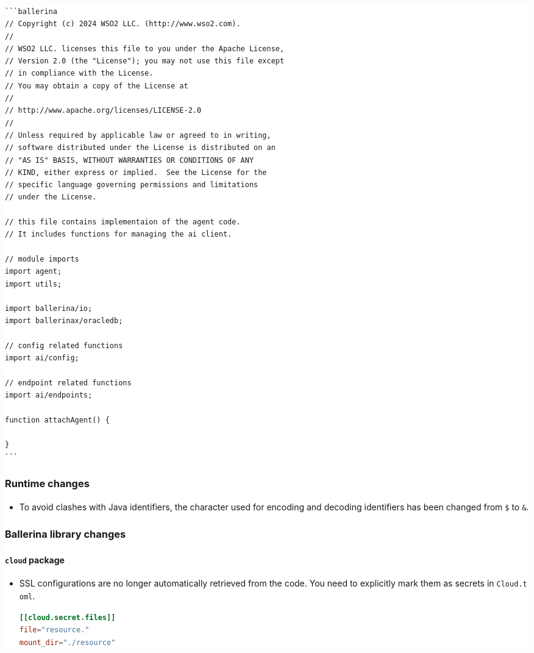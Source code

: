     ```ballerina
    // Copyright (c) 2024 WSO2 LLC. (http://www.wso2.com).
    //
    // WSO2 LLC. licenses this file to you under the Apache License,
    // Version 2.0 (the "License"); you may not use this file except
    // in compliance with the License.
    // You may obtain a copy of the License at
    //
    // http://www.apache.org/licenses/LICENSE-2.0
    //
    // Unless required by applicable law or agreed to in writing,
    // software distributed under the License is distributed on an
    // "AS IS" BASIS, WITHOUT WARRANTIES OR CONDITIONS OF ANY
    // KIND, either express or implied.  See the License for the
    // specific language governing permissions and limitations
    // under the License.

    // this file contains implementaion of the agent code.
    // It includes functions for managing the ai client.

    // module imports
    import agent;
    import utils;

    import ballerina/io;
    import ballerinax/oracledb;

    // config related functions
    import ai/config;

    // endpoint related functions
    import ai/endpoints;

    function attachAgent() {

    }
    ```

### Runtime changes

- To avoid clashes with Java identifiers, the character used for encoding and decoding identifiers has been changed from `$` to `&`.

### Ballerina library changes

#### `cloud` package

- SSL configurations are no longer automatically retrieved from the code. You need to explicitly mark them as secrets in `Cloud.toml`.
    ```toml
    [[cloud.secret.files]]
    file="resource."
    mount_dir="./resource"
    ```
